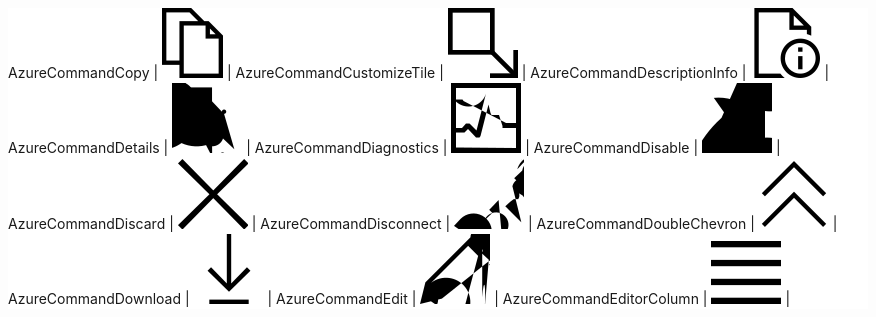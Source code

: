 AzureCommandCopy | ![AzureCommandCopy](dist/AzureCommandCopy.png) |
AzureCommandCustomizeTile | ![AzureCommandCustomizeTile](dist/AzureCommandCustomizeTile.png) |
AzureCommandDescriptionInfo | ![AzureCommandDescriptionInfo](dist/AzureCommandDescriptionInfo.png) |
AzureCommandDetails | ![AzureCommandDetails](dist/AzureCommandDetails.png) |
AzureCommandDiagnostics | ![AzureCommandDiagnostics](dist/AzureCommandDiagnostics.png) |
AzureCommandDisable | ![AzureCommandDisable](dist/AzureCommandDisable.png) |
AzureCommandDiscard | ![AzureCommandDiscard](dist/AzureCommandDiscard.png) |
AzureCommandDisconnect | ![AzureCommandDisconnect](dist/AzureCommandDisconnect.png) |
AzureCommandDoubleChevron | ![AzureCommandDoubleChevron](dist/AzureCommandDoubleChevron.png) |
AzureCommandDownload | ![AzureCommandDownload](dist/AzureCommandDownload.png) |
AzureCommandEdit | ![AzureCommandEdit](dist/AzureCommandEdit.png) |
AzureCommandEditorColumn | ![AzureCommandEditorColumn](dist/AzureCommandEditorColumn.png) |